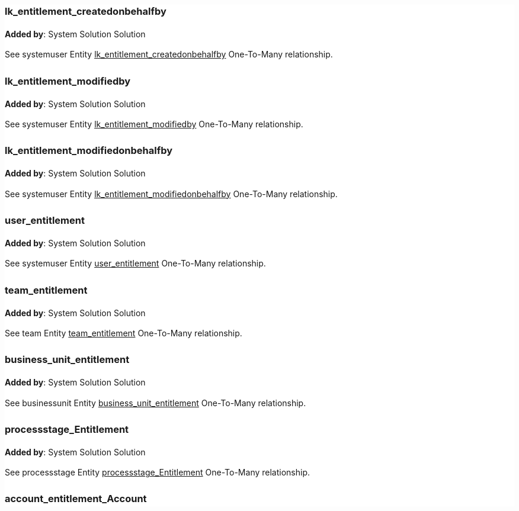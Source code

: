 ### <a name="BKMK_lk_entitlement_createdonbehalfby"></a> lk_entitlement_createdonbehalfby

**Added by**: System Solution Solution

See systemuser Entity [lk_entitlement_createdonbehalfby](systemuser.md#BKMK_lk_entitlement_createdonbehalfby) One-To-Many relationship.

### <a name="BKMK_lk_entitlement_modifiedby"></a> lk_entitlement_modifiedby

**Added by**: System Solution Solution

See systemuser Entity [lk_entitlement_modifiedby](systemuser.md#BKMK_lk_entitlement_modifiedby) One-To-Many relationship.

### <a name="BKMK_lk_entitlement_modifiedonbehalfby"></a> lk_entitlement_modifiedonbehalfby

**Added by**: System Solution Solution

See systemuser Entity [lk_entitlement_modifiedonbehalfby](systemuser.md#BKMK_lk_entitlement_modifiedonbehalfby) One-To-Many relationship.

### <a name="BKMK_user_entitlement"></a> user_entitlement

**Added by**: System Solution Solution

See systemuser Entity [user_entitlement](systemuser.md#BKMK_user_entitlement) One-To-Many relationship.

### <a name="BKMK_team_entitlement"></a> team_entitlement

**Added by**: System Solution Solution

See team Entity [team_entitlement](team.md#BKMK_team_entitlement) One-To-Many relationship.

### <a name="BKMK_business_unit_entitlement"></a> business_unit_entitlement

**Added by**: System Solution Solution

See businessunit Entity [business_unit_entitlement](businessunit.md#BKMK_business_unit_entitlement) One-To-Many relationship.

### <a name="BKMK_processstage_Entitlement"></a> processstage_Entitlement

**Added by**: System Solution Solution

See processstage Entity [processstage_Entitlement](processstage.md#BKMK_processstage_Entitlement) One-To-Many relationship.

### <a name="BKMK_account_entitlement_Account"></a> account_entitlement_Account
